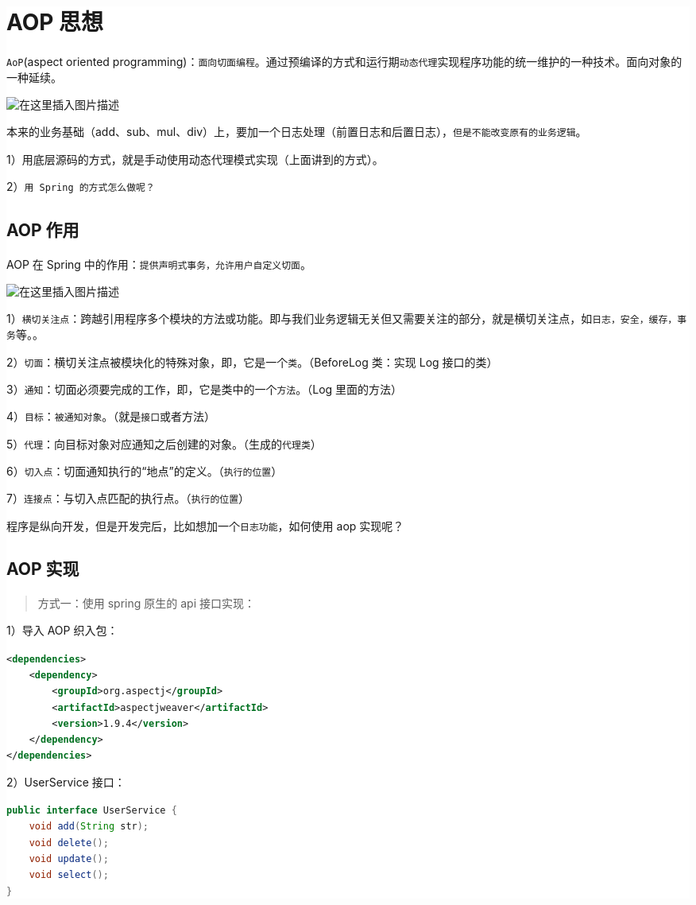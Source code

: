 # AOP 思想

`AoP`(aspect oriented programming)：`面向切面编程`。通过预编译的方式和运行期`动态代理`实现程序功能的统一维护的一种技术。面向对象的一种延续。

![在这里插入图片描述](https://img-blog.csdnimg.cn/937c6a9303824af5b809f523d14ffe54.png)

​		本来的业务基础（add、sub、mul、div）上，要加一个日志处理（前置日志和后置日志），`但是不能改变原有的业务逻辑`。

1）用底层源码的方式，就是手动使用动态代理模式实现（上面讲到的方式）。

2）`用 Spring 的方式怎么做呢？`

## AOP 作用

AOP 在 Spring 中的作用：`提供声明式事务，允许用户自定义切面`。

![在这里插入图片描述](https://img-blog.csdnimg.cn/6fe35bd460a4483796f53088384adc42.png)

1）`横切关注点`：跨越引用程序多个模块的方法或功能。即与我们业务逻辑无关但又需要关注的部分，就是横切关注点，如`日志，安全，缓存，事务`等。。

2）`切面`：横切关注点被模块化的特殊对象，即，它是一个`类`。（BeforeLog 类：实现 Log 接口的类）

3）`通知`：切面必须要完成的工作，即，它是类中的一个`方法`。（Log 里面的方法）

4）`目标`：`被通知对象`。（就是`接口`或者方法）

5）`代理`：向目标对象对应通知之后创建的对象。（生成的`代理类`）

6）`切入点`：切面通知执行的“地点”的定义。（`执行的位置`）

7）`连接点`：与切入点匹配的执行点。（`执行的位置`）

​		程序是纵向开发，但是开发完后，比如想加一个`日志功能`，如何使用 aop 实现呢？

## AOP 实现

> 方式一：使用 spring 原生的 api 接口实现：

1）导入 AOP 织入包：

```xml
<dependencies>
    <dependency>
        <groupId>org.aspectj</groupId>
        <artifactId>aspectjweaver</artifactId>
        <version>1.9.4</version>
    </dependency>
</dependencies>
```

2）UserService 接口：

```java
public interface UserService {
    void add(String str);
    void delete();
    void update();
    void select();
}
```

